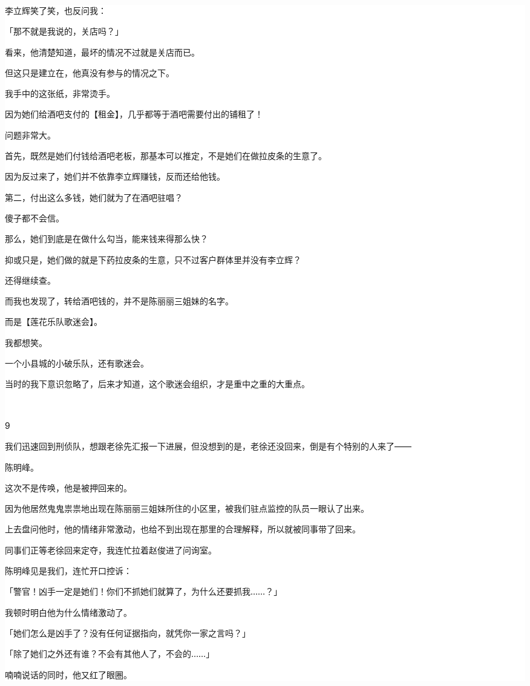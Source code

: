 李立辉笑了笑，也反问我：

「那不就是我说的，关店吗？」

看来，他清楚知道，最坏的情况不过就是关店而已。

但这只是建立在，他真没有参与的情况之下。

我手中的这张纸，非常烫手。

因为她们给酒吧支付的【租金】，几乎都等于酒吧需要付出的铺租了！

问题非常大。

首先，既然是她们付钱给酒吧老板，那基本可以推定，不是她们在做拉皮条的生意了。

因为反过来了，她们并不依靠李立辉赚钱，反而还给他钱。

第二，付出这么多钱，她们就为了在酒吧驻唱？

傻子都不会信。

那么，她们到底是在做什么勾当，能来钱来得那么快？

抑或只是，她们做的就是下药拉皮条的生意，只不过客户群体里并没有李立辉？

还得继续查。

而我也发现了，转给酒吧钱的，并不是陈丽丽三姐妹的名字。

而是【莲花乐队歌迷会】。

我都想笑。

一个小县城的小破乐队，还有歌迷会。

当时的我下意识忽略了，后来才知道，这个歌迷会组织，才是重中之重的大重点。

 

9

我们迅速回到刑侦队，想跟老徐先汇报一下进展，但没想到的是，老徐还没回来，倒是有个特别的人来了——

陈明峰。

这次不是传唤，他是被押回来的。

因为他居然鬼鬼祟祟地出现在陈丽丽三姐妹所住的小区里，被我们驻点监控的队员一眼认了出来。

上去盘问他时，他的情绪非常激动，也给不到出现在那里的合理解释，所以就被同事带了回来。

同事们正等老徐回来定夺，我连忙拉着赵俊进了问询室。

陈明峰见是我们，连忙开口控诉：

「警官！凶手一定是她们！你们不抓她们就算了，为什么还要抓我……？」

我顿时明白他为什么情绪激动了。

「她们怎么是凶手了？没有任何证据指向，就凭你一家之言吗？」

「除了她们之外还有谁？不会有其他人了，不会的……」

喃喃说话的同时，他又红了眼圈。
